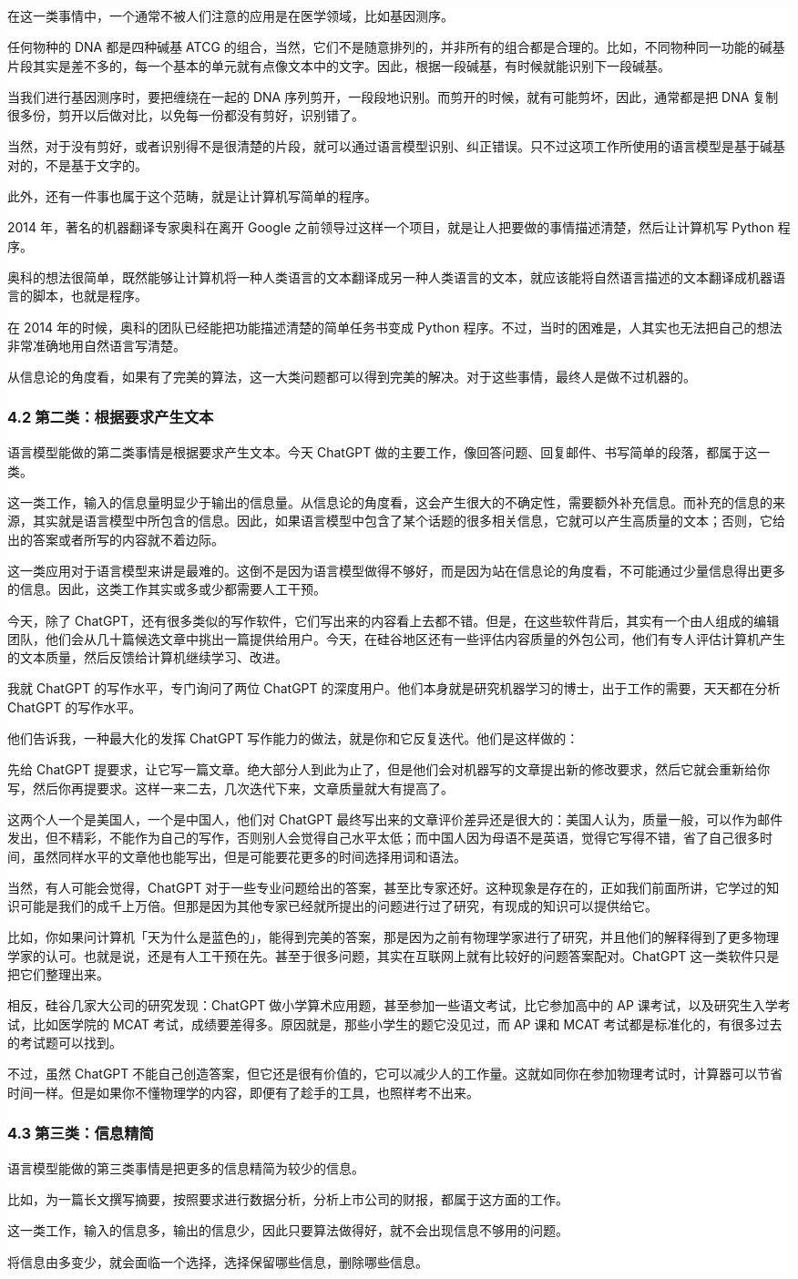 在这一类事情中，一个通常不被人们注意的应用是在医学领域，比如基因测序。

任何物种的 DNA 都是四种碱基 ATCG 的组合，当然，它们不是随意排列的，并非所有的组合都是合理的。比如，不同物种同一功能的碱基片段其实是差不多的，每一个基本的单元就有点像文本中的文字。因此，根据一段碱基，有时候就能识别下一段碱基。

当我们进行基因测序时，要把缠绕在一起的 DNA 序列剪开，一段段地识别。而剪开的时候，就有可能剪坏，因此，通常都是把 DNA 复制很多份，剪开以后做对比，以免每一份都没有剪好，识别错了。

当然，对于没有剪好，或者识别得不是很清楚的片段，就可以通过语言模型识别、纠正错误。只不过这项工作所使用的语言模型是基于碱基对的，不是基于文字的。

此外，还有一件事也属于这个范畴，就是让计算机写简单的程序。

2014 年，著名的机器翻译专家奥科在离开 Google 之前领导过这样一个项目，就是让人把要做的事情描述清楚，然后让计算机写 Python 程序。

奥科的想法很简单，既然能够让计算机将一种人类语言的文本翻译成另一种人类语言的文本，就应该能将自然语言描述的文本翻译成机器语言的脚本，也就是程序。

在 2014 年的时候，奥科的团队已经能把功能描述清楚的简单任务书变成 Python 程序。不过，当时的困难是，人其实也无法把自己的想法非常准确地用自然语言写清楚。

从信息论的角度看，如果有了完美的算法，这一大类问题都可以得到完美的解决。对于这些事情，最终人是做不过机器的。

### 4.2 第二类：根据要求产生文本

语言模型能做的第二类事情是根据要求产生文本。今天 ChatGPT 做的主要工作，像回答问题、回复邮件、书写简单的段落，都属于这一类。

这一类工作，输入的信息量明显少于输出的信息量。从信息论的角度看，这会产生很大的不确定性，需要额外补充信息。而补充的信息的来源，其实就是语言模型中所包含的信息。因此，如果语言模型中包含了某个话题的很多相关信息，它就可以产生高质量的文本；否则，它给出的答案或者所写的内容就不着边际。

这一类应用对于语言模型来讲是最难的。这倒不是因为语言模型做得不够好，而是因为站在信息论的角度看，不可能通过少量信息得出更多的信息。因此，这类工作其实或多或少都需要人工干预。

今天，除了 ChatGPT，还有很多类似的写作软件，它们写出来的内容看上去都不错。但是，在这些软件背后，其实有一个由人组成的编辑团队，他们会从几十篇候选文章中挑出一篇提供给用户。今天，在硅谷地区还有一些评估内容质量的外包公司，他们有专人评估计算机产生的文本质量，然后反馈给计算机继续学习、改进。

我就 ChatGPT 的写作水平，专门询问了两位 ChatGPT 的深度用户。他们本身就是研究机器学习的博士，出于工作的需要，天天都在分析 ChatGPT 的写作水平。

他们告诉我，一种最大化的发挥 ChatGPT 写作能力的做法，就是你和它反复迭代。他们是这样做的：

先给 ChatGPT 提要求，让它写一篇文章。绝大部分人到此为止了，但是他们会对机器写的文章提出新的修改要求，然后它就会重新给你写，然后你再提要求。这样一来二去，几次迭代下来，文章质量就大有提高了。

这两个人一个是美国人，一个是中国人，他们对 ChatGPT 最终写出来的文章评价差异还是很大的：美国人认为，质量一般，可以作为邮件发出，但不精彩，不能作为自己的写作，否则别人会觉得自己水平太低；而中国人因为母语不是英语，觉得它写得不错，省了自己很多时间，虽然同样水平的文章他也能写出，但是可能要花更多的时间选择用词和语法。

当然，有人可能会觉得，ChatGPT 对于一些专业问题给出的答案，甚至比专家还好。这种现象是存在的，正如我们前面所讲，它学过的知识可能是我们的成千上万倍。但那是因为其他专家已经就所提出的问题进行过了研究，有现成的知识可以提供给它。

比如，你如果问计算机「天为什么是蓝色的」，能得到完美的答案，那是因为之前有物理学家进行了研究，并且他们的解释得到了更多物理学家的认可。也就是说，还是有人工干预在先。甚至于很多问题，其实在互联网上就有比较好的问题答案配对。ChatGPT 这一类软件只是把它们整理出来。

相反，硅谷几家大公司的研究发现：ChatGPT 做小学算术应用题，甚至参加一些语文考试，比它参加高中的 AP 课考试，以及研究生入学考试，比如医学院的 MCAT 考试，成绩要差得多。原因就是，那些小学生的题它没见过，而 AP 课和 MCAT 考试都是标准化的，有很多过去的考试题可以找到。

不过，虽然 ChatGPT 不能自己创造答案，但它还是很有价值的，它可以减少人的工作量。这就如同你在参加物理考试时，计算器可以节省时间一样。但是如果你不懂物理学的内容，即便有了趁手的工具，也照样考不出来。

### 4.3 第三类：信息精简

语言模型能做的第三类事情是把更多的信息精简为较少的信息。

比如，为一篇长文撰写摘要，按照要求进行数据分析，分析上市公司的财报，都属于这方面的工作。

这一类工作，输入的信息多，输出的信息少，因此只要算法做得好，就不会出现信息不够用的问题。

将信息由多变少，就会面临一个选择，选择保留哪些信息，删除哪些信息。
